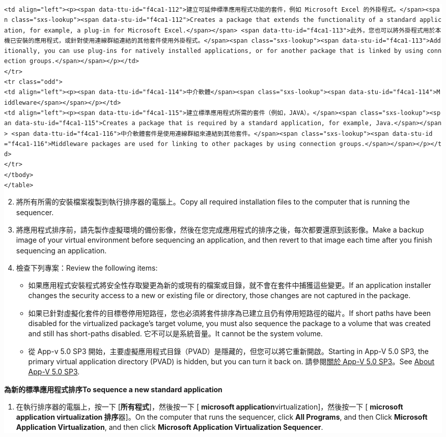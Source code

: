     <td align="left"><p><span data-ttu-id="f4ca1-112">建立可延伸標準應用程式功能的套件，例如 Microsoft Excel 的外掛程式。</span><span class="sxs-lookup"><span data-stu-id="f4ca1-112">Creates a package that extends the functionality of a standard application, for example, a plug-in for Microsoft Excel.</span></span> <span data-ttu-id="f4ca1-113">此外，您也可以將外掛程式用於本機已安裝的應用程式，或針對使用連線群組連結的其他套件使用外掛程式。</span><span class="sxs-lookup"><span data-stu-id="f4ca1-113">Additionally, you can use plug-ins for natively installed applications, or for another package that is linked by using connection groups.</span></span></p></td>
    </tr>
    <tr class="odd">
    <td align="left"><p><span data-ttu-id="f4ca1-114">中介軟體</span><span class="sxs-lookup"><span data-stu-id="f4ca1-114">Middleware</span></span></p></td>
    <td align="left"><p><span data-ttu-id="f4ca1-115">建立標準應用程式所需的套件（例如，JAVA）。</span><span class="sxs-lookup"><span data-stu-id="f4ca1-115">Creates a package that is required by a standard application, for example, Java.</span></span> <span data-ttu-id="f4ca1-116">中介軟體套件是使用連線群組來連結到其他套件。</span><span class="sxs-lookup"><span data-stu-id="f4ca1-116">Middleware packages are used for linking to other packages by using connection groups.</span></span></p></td>
    </tr>
    </tbody>
    </table>



2.  <span data-ttu-id="f4ca1-117">將所有所需的安裝檔案複製到執行排序器的電腦上。</span><span class="sxs-lookup"><span data-stu-id="f4ca1-117">Copy all required installation files to the computer that is running the sequencer.</span></span>

3.  <span data-ttu-id="f4ca1-118">將應用程式排序前，請先製作虛擬環境的備份影像，然後在您完成應用程式的排序之後，每次都要還原到該影像。</span><span class="sxs-lookup"><span data-stu-id="f4ca1-118">Make a backup image of your virtual environment before sequencing an application, and then revert to that image each time after you finish sequencing an application.</span></span>

4.  <span data-ttu-id="f4ca1-119">檢查下列專案：</span><span class="sxs-lookup"><span data-stu-id="f4ca1-119">Review the following items:</span></span>

    -   <span data-ttu-id="f4ca1-120">如果應用程式安裝程式將安全性存取變更為新的或現有的檔案或目錄，就不會在套件中捕獲這些變更。</span><span class="sxs-lookup"><span data-stu-id="f4ca1-120">If an application installer changes the security access to a new or existing file or directory, those changes are not captured in the package.</span></span>

    -   <span data-ttu-id="f4ca1-121">如果已針對虛擬化套件的目標卷停用短路徑，您也必須將套件排序為已建立且仍有停用短路徑的磁片。</span><span class="sxs-lookup"><span data-stu-id="f4ca1-121">If short paths have been disabled for the virtualized package’s target volume, you must also sequence the package to a volume that was created and still has short-paths disabled.</span></span> <span data-ttu-id="f4ca1-122">它不可以是系統音量。</span><span class="sxs-lookup"><span data-stu-id="f4ca1-122">It cannot be the system volume.</span></span>

    -   <span data-ttu-id="f4ca1-123">從 App-v 5.0 SP3 開始，主要虛擬應用程式目錄（PVAD）是隱藏的，但您可以將它重新開啟。</span><span class="sxs-lookup"><span data-stu-id="f4ca1-123">Starting in App-V 5.0 SP3, the primary virtual application directory (PVAD) is hidden, but you can turn it back on.</span></span> <span data-ttu-id="f4ca1-124">請參閱[關於 App-V 5.0 SP3](about-app-v-50-sp3.md#bkmk-pvad-hidden)。</span><span class="sxs-lookup"><span data-stu-id="f4ca1-124">See [About App-V 5.0 SP3](about-app-v-50-sp3.md#bkmk-pvad-hidden).</span></span>

**<span data-ttu-id="f4ca1-125">為新的標準應用程式排序</span><span class="sxs-lookup"><span data-stu-id="f4ca1-125">To sequence a new standard application</span></span>**

1.  <span data-ttu-id="f4ca1-126">在執行排序器的電腦上，按一下 [**所有程式**]，然後按一下 [ **microsoft application**virtualization]，然後按一下 [ **microsoft application virtualization 排序**器]。</span><span class="sxs-lookup"><span data-stu-id="f4ca1-126">On the computer that runs the sequencer, click **All Programs**, and then Click **Microsoft Application Virtualization**, and then click **Microsoft Application Virtualization Sequencer**.</span></span>
